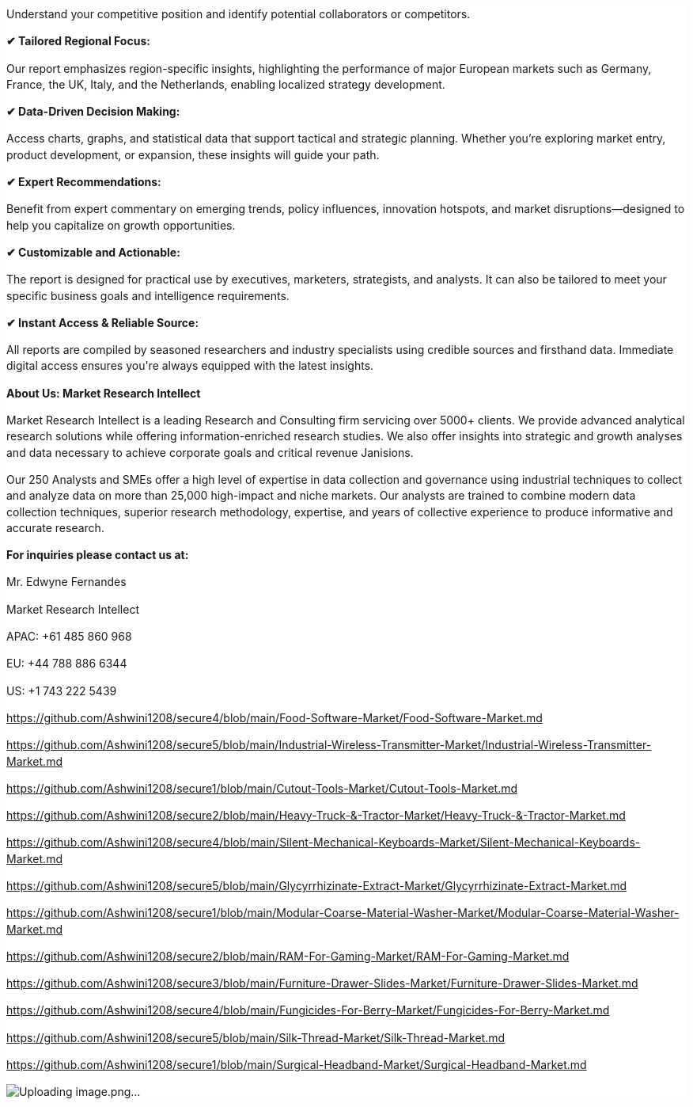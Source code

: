 Understand your competitive position and identify potential collaborators or competitors.</p><p><strong>✔ Tailored Regional Focus:</strong></p><p>Our report emphasizes region-specific insights, highlighting the performance of major European markets such as Germany, France, the UK, Italy, and the Netherlands, enabling localized strategy development.</p><p><strong>✔ Data-Driven Decision Making:</strong></p><p>Access charts, graphs, and statistical data that support tactical and strategic planning. Whether you&rsquo;re exploring market entry, product development, or expansion, these insights will guide your path.</p><p><strong>✔ Expert Recommendations:</strong></p><p>Benefit from expert commentary on emerging trends, policy influences, innovation hotspots, and market disruptions&mdash;designed to help you capitalize on growth opportunities.</p><p><strong>✔ Customizable and Actionable:</strong></p><p>The report is designed for practical use by executives, marketers, strategists, and analysts. It can also be tailored to meet your specific business goals and intelligence requirements.</p><p><strong>✔ Instant Access &amp; Reliable Source:</strong></p><p>All reports are compiled by seasoned researchers and industry specialists using credible sources and firsthand data. Immediate digital access ensures you're always equipped with the latest insights.</p><p><strong><span class="font-[700]">About Us: Market Research Intellect</span></strong></p><p><span class="">Market Research Intellect is a leading Research and Consulting firm servicing over 5000+ clients. We provide advanced analytical research solutions while offering information-enriched research studies.&nbsp;</span>We also offer insights into strategic and growth analyses and data necessary to achieve corporate goals and critical revenue Janisions.</p><p><span class="">Our 250 Analysts and SMEs offer a high level of expertise in data collection and governance using industrial techniques to collect and analyze data on more than 25,000 high-impact and niche markets. Our analysts are trained to combine modern data collection techniques, superior research methodology, expertise, and years of collective experience to produce informative and accurate research.</span></p><p><strong>For inquiries please contact us at:</strong></p><p>Mr. Edwyne Fernandes</p><p>Market Research Intellect</p><p>APAC: +61 485 860 968</p><p>EU: +44 788 886 6344</p><p>US: +1 743 222 5439</p><p><a href="https://github.com/Ashwini1208/secure4/blob/main/Food-Software-Market/Food-Software-Market.md">https://github.com/Ashwini1208/secure4/blob/main/Food-Software-Market/Food-Software-Market.md</a></p><p><a href="https://github.com/Ashwini1208/secure5/blob/main/Industrial-Wireless-Transmitter-Market/Industrial-Wireless-Transmitter-Market.md">https://github.com/Ashwini1208/secure5/blob/main/Industrial-Wireless-Transmitter-Market/Industrial-Wireless-Transmitter-Market.md</a></p><p><a href="https://github.com/Ashwini1208/secure1/blob/main/Cutout-Tools-Market/Cutout-Tools-Market.md">https://github.com/Ashwini1208/secure1/blob/main/Cutout-Tools-Market/Cutout-Tools-Market.md</a></p><p><a href="https://github.com/Ashwini1208/secure2/blob/main/Heavy-Truck-&-Tractor-Market/Heavy-Truck-&-Tractor-Market.md">https://github.com/Ashwini1208/secure2/blob/main/Heavy-Truck-&-Tractor-Market/Heavy-Truck-&-Tractor-Market.md</a></p><p><a href="https://github.com/Ashwini1208/secure4/blob/main/Silent-Mechanical-Keyboards-Market/Silent-Mechanical-Keyboards-Market.md">https://github.com/Ashwini1208/secure4/blob/main/Silent-Mechanical-Keyboards-Market/Silent-Mechanical-Keyboards-Market.md</a></p><p><a href="https://github.com/Ashwini1208/secure5/blob/main/Glycyrrhizinate-Extract-Market/Glycyrrhizinate-Extract-Market.md">https://github.com/Ashwini1208/secure5/blob/main/Glycyrrhizinate-Extract-Market/Glycyrrhizinate-Extract-Market.md</a></p><p><a href="https://github.com/Ashwini1208/secure1/blob/main/Modular-Coarse-Material-Washer-Market/Modular-Coarse-Material-Washer-Market.md">https://github.com/Ashwini1208/secure1/blob/main/Modular-Coarse-Material-Washer-Market/Modular-Coarse-Material-Washer-Market.md</a></p><p><a href="https://github.com/Ashwini1208/secure2/blob/main/RAM-For-Gaming-Market/RAM-For-Gaming-Market.md">https://github.com/Ashwini1208/secure2/blob/main/RAM-For-Gaming-Market/RAM-For-Gaming-Market.md</a></p><p><a href="https://github.com/Ashwini1208/secure3/blob/main/Furniture-Drawer-Slides-Market/Furniture-Drawer-Slides-Market.md">https://github.com/Ashwini1208/secure3/blob/main/Furniture-Drawer-Slides-Market/Furniture-Drawer-Slides-Market.md</a></p><p><a href="https://github.com/Ashwini1208/secure4/blob/main/Fungicides-For-Berry-Market/Fungicides-For-Berry-Market.md">https://github.com/Ashwini1208/secure4/blob/main/Fungicides-For-Berry-Market/Fungicides-For-Berry-Market.md</a></p><p><a href="https://github.com/Ashwini1208/secure5/blob/main/Silk-Thread-Market/Silk-Thread-Market.md">https://github.com/Ashwini1208/secure5/blob/main/Silk-Thread-Market/Silk-Thread-Market.md</a></p><p><a href="https://github.com/Ashwini1208/secure1/blob/main/Surgical-Headband-Market/Surgical-Headband-Market.md">https://github.com/Ashwini1208/secure1/blob/main/Surgical-Headband-Market/Surgical-Headband-Market.md</a></p>
![Uploading image.png…]()
